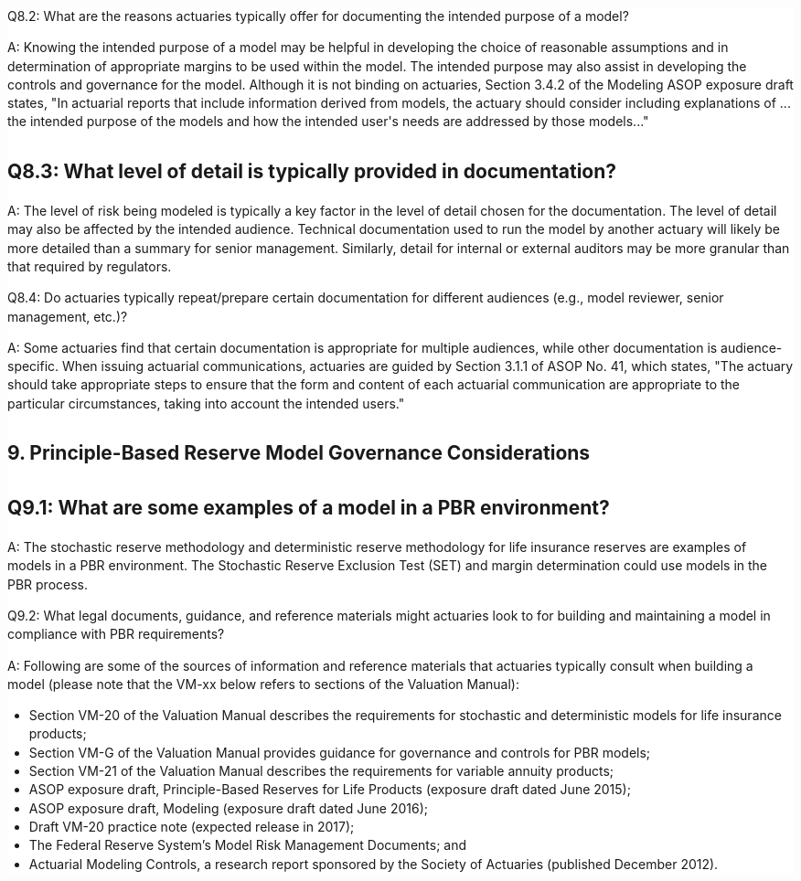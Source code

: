 Q8.2: What are the reasons actuaries typically offer for documenting the intended purpose of a model?

A: Knowing the intended purpose of a model may be helpful in developing the choice of reasonable assumptions and in determination of appropriate margins to be used within the model. The intended purpose may also assist in developing the controls and governance for the model. Although it is not binding on actuaries, Section 3.4.2 of the Modeling ASOP exposure draft states, "In actuarial reports that include information derived from models, the actuary should consider including explanations of ... the intended purpose of the models and how the intended user's needs are addressed by those models..."

## Q8.3: What level of detail is typically provided in documentation?

A: The level of risk being modeled is typically a key factor in the level of detail chosen for the documentation. The level of detail may also be affected by the intended audience. Technical documentation used to run the model by another actuary will likely be more detailed than a summary for senior management. Similarly, detail for internal or external auditors may be more granular than that required by regulators.

Q8.4: Do actuaries typically repeat/prepare certain documentation for different audiences (e.g., model reviewer, senior management, etc.)?

A: Some actuaries find that certain documentation is appropriate for multiple audiences, while other documentation is audience-specific. When issuing actuarial communications, actuaries are guided by Section 3.1.1 of ASOP No. 41, which states, "The actuary should take appropriate steps to ensure that the form and content of each actuarial communication are appropriate to the particular circumstances, taking into account the intended users."

## 9. Principle-Based Reserve Model Governance Considerations

## Q9.1: What are some examples of a model in a PBR environment?

A: The stochastic reserve methodology and deterministic reserve methodology for life insurance reserves are examples of models in a PBR environment. The Stochastic Reserve Exclusion Test (SET) and margin determination could use models in the PBR process.

Q9.2: What legal documents, guidance, and reference materials might actuaries look to for building and maintaining a model in compliance with PBR requirements?

A: Following are some of the sources of information and reference materials that actuaries typically consult when building a model (please note that the VM-xx below refers to sections of the Valuation Manual):

- Section VM-20 of the Valuation Manual describes the requirements for stochastic and deterministic models for life insurance products;
- Section VM-G of the Valuation Manual provides guidance for governance and controls for PBR models;
- Section VM-21 of the Valuation Manual describes the requirements for variable annuity products;
- ASOP exposure draft, Principle-Based Reserves for Life Products (exposure draft dated June 2015);
- ASOP exposure draft, Modeling (exposure draft dated June 2016);
- Draft VM-20 practice note (expected release in 2017);
- The Federal Reserve System’s Model Risk Management Documents; and
- Actuarial Modeling Controls, a research report sponsored by the Society of Actuaries (published December 2012).

